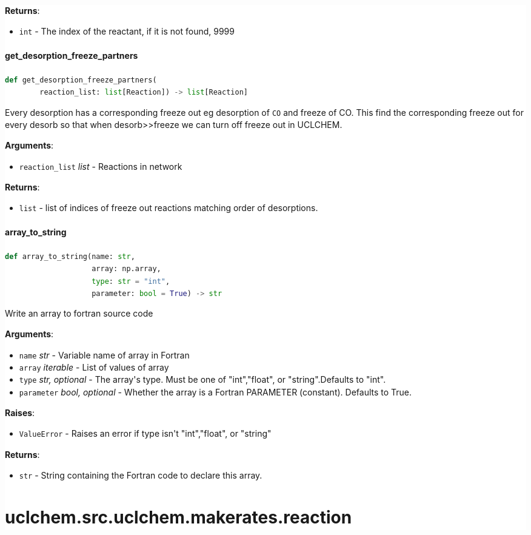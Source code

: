 
**Returns**:

- `int` - The index of the reactant, if it is not found, 9999

<a id="uclchem.src.uclchem.makerates.io_functions.get_desorption_freeze_partners"></a>

#### get\_desorption\_freeze\_partners

```python
def get_desorption_freeze_partners(
        reaction_list: list[Reaction]) -> list[Reaction]
```

Every desorption has a corresponding freeze out eg desorption of `CO` and freeze of CO.
This find the corresponding freeze out for every desorb so that when desorb>>freeze
we can turn off freeze out in UCLCHEM.

**Arguments**:

- `reaction_list` _list_ - Reactions in network
  

**Returns**:

- `list` - list of indices of freeze out reactions matching order of desorptions.

<a id="uclchem.src.uclchem.makerates.io_functions.array_to_string"></a>

#### array\_to\_string

```python
def array_to_string(name: str,
                    array: np.array,
                    type: str = "int",
                    parameter: bool = True) -> str
```

Write an array to fortran source code

**Arguments**:

- `name` _str_ - Variable name of array in Fortran
- `array` _iterable_ - List of values of array
- `type` _str, optional_ - The array's type. Must be one of "int","float", or "string".Defaults to "int".
- `parameter` _bool, optional_ - Whether the array is a Fortran PARAMETER (constant). Defaults to True.
  

**Raises**:

- `ValueError` - Raises an error if type isn't "int","float", or "string"
  

**Returns**:

- `str` - String containing the Fortran code to declare this array.

<a id="uclchem.src.uclchem.makerates.reaction"></a>

# uclchem.src.uclchem.makerates.reaction
